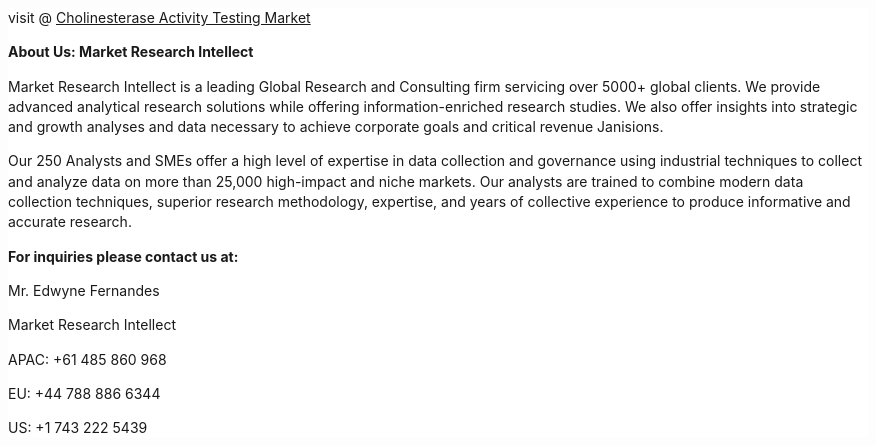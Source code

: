 visit&nbsp;@</strong>&nbsp;</span><span class="font-[700]"><a href="https://www.marketresearchintellect.com/product/global-cholinesterase-activity-testing-market/?utm_source=Linkedin&utm_medium=838" target="_blank" data-tracking-control-name="article-ssr-frontend-pulse_little-text-block" data-tracking-will-navigate="" data-test-link="">Cholinesterase Activity Testing Market</a></span></p><p><strong><span class="font-[700]">About Us: Market Research Intellect</span></strong></p><p><span class="">Market Research Intellect is a leading Global Research and Consulting firm servicing over 5000+ global clients. We provide advanced analytical research solutions while offering information-enriched research studies.&nbsp;</span>We also offer insights into strategic and growth analyses and data necessary to achieve corporate goals and critical revenue Janisions.</p><p><span class="">Our 250 Analysts and SMEs offer a high level of expertise in data collection and governance using industrial techniques to collect and analyze data on more than 25,000 high-impact and niche markets. Our analysts are trained to combine modern data collection techniques, superior research methodology, expertise, and years of collective experience to produce informative and accurate research.</span></p><p><strong>For inquiries please contact us at:</strong></p><p>Mr. Edwyne Fernandes</p><p>Market Research Intellect</p><p>APAC: +61 485 860 968</p><p>EU: +44 788 886 6344</p><p>US: +1 743 222 5439</p>
